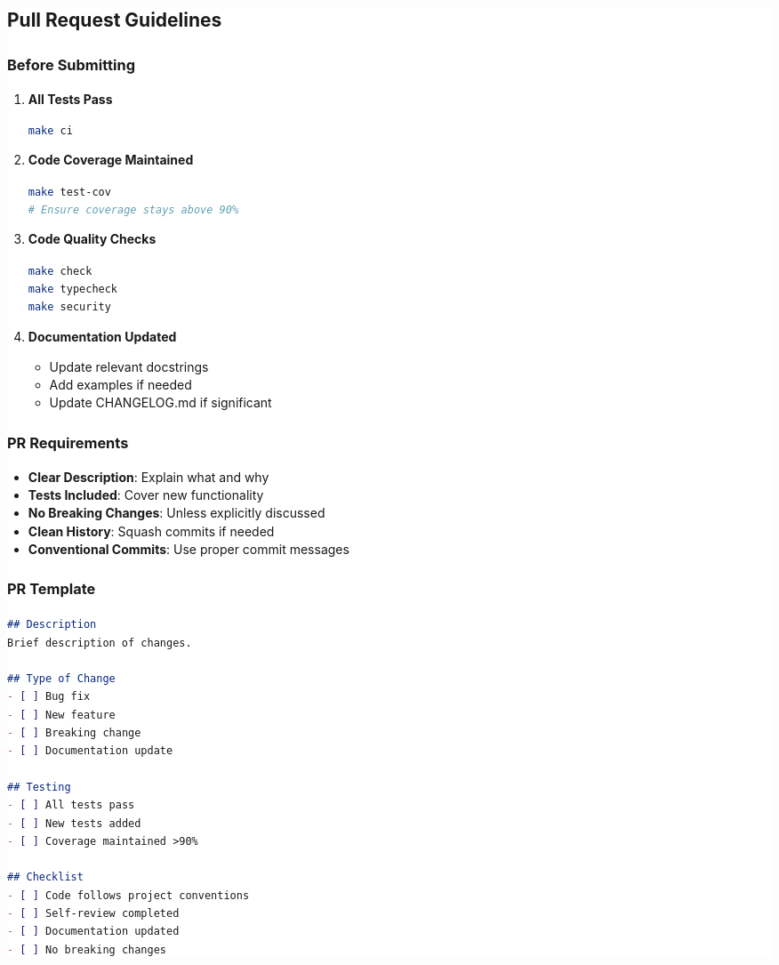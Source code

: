 ## Pull Request Guidelines

### Before Submitting

1. **All Tests Pass**
   ```bash
   make ci
   ```

2. **Code Coverage Maintained**
   ```bash
   make test-cov
   # Ensure coverage stays above 90%
   ```

3. **Code Quality Checks**
   ```bash
   make check
   make typecheck
   make security
   ```

4. **Documentation Updated**
   - Update relevant docstrings
   - Add examples if needed
   - Update CHANGELOG.md if significant

### PR Requirements

- **Clear Description**: Explain what and why
- **Tests Included**: Cover new functionality
- **No Breaking Changes**: Unless explicitly discussed
- **Clean History**: Squash commits if needed
- **Conventional Commits**: Use proper commit messages

### PR Template

```markdown
## Description
Brief description of changes.

## Type of Change
- [ ] Bug fix
- [ ] New feature
- [ ] Breaking change
- [ ] Documentation update

## Testing
- [ ] All tests pass
- [ ] New tests added
- [ ] Coverage maintained >90%

## Checklist
- [ ] Code follows project conventions
- [ ] Self-review completed
- [ ] Documentation updated
- [ ] No breaking changes
```
